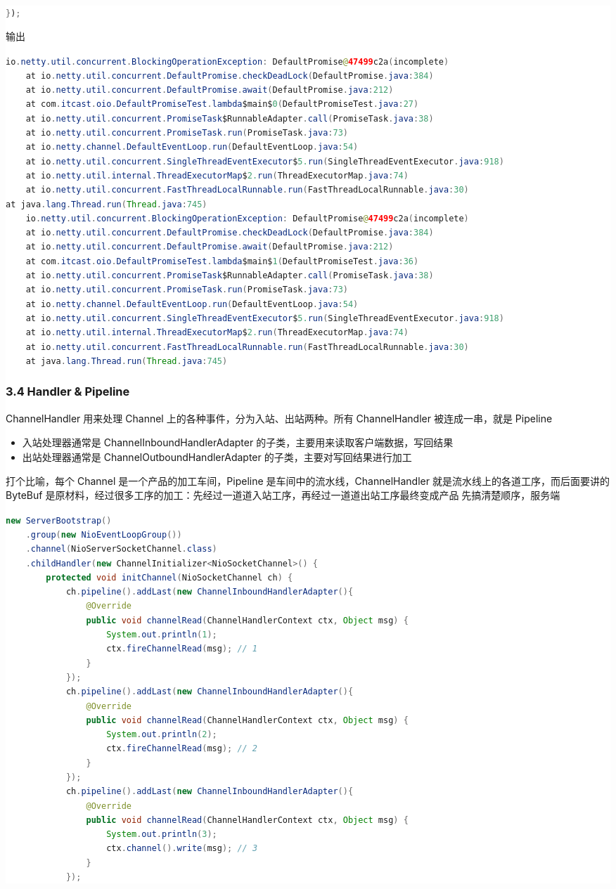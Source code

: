 ```java
});
```
输出
```java
io.netty.util.concurrent.BlockingOperationException: DefaultPromise@47499c2a(incomplete)
    at io.netty.util.concurrent.DefaultPromise.checkDeadLock(DefaultPromise.java:384)
    at io.netty.util.concurrent.DefaultPromise.await(DefaultPromise.java:212)
    at com.itcast.oio.DefaultPromiseTest.lambda$main$0(DefaultPromiseTest.java:27)
    at io.netty.util.concurrent.PromiseTask$RunnableAdapter.call(PromiseTask.java:38)
    at io.netty.util.concurrent.PromiseTask.run(PromiseTask.java:73)
    at io.netty.channel.DefaultEventLoop.run(DefaultEventLoop.java:54)
    at io.netty.util.concurrent.SingleThreadEventExecutor$5.run(SingleThreadEventExecutor.java:918)
    at io.netty.util.internal.ThreadExecutorMap$2.run(ThreadExecutorMap.java:74)
    at io.netty.util.concurrent.FastThreadLocalRunnable.run(FastThreadLocalRunnable.java:30)
at java.lang.Thread.run(Thread.java:745)
    io.netty.util.concurrent.BlockingOperationException: DefaultPromise@47499c2a(incomplete)
    at io.netty.util.concurrent.DefaultPromise.checkDeadLock(DefaultPromise.java:384)
    at io.netty.util.concurrent.DefaultPromise.await(DefaultPromise.java:212)
    at com.itcast.oio.DefaultPromiseTest.lambda$main$1(DefaultPromiseTest.java:36)
    at io.netty.util.concurrent.PromiseTask$RunnableAdapter.call(PromiseTask.java:38)
    at io.netty.util.concurrent.PromiseTask.run(PromiseTask.java:73)
    at io.netty.channel.DefaultEventLoop.run(DefaultEventLoop.java:54)
    at io.netty.util.concurrent.SingleThreadEventExecutor$5.run(SingleThreadEventExecutor.java:918)
    at io.netty.util.internal.ThreadExecutorMap$2.run(ThreadExecutorMap.java:74)
    at io.netty.util.concurrent.FastThreadLocalRunnable.run(FastThreadLocalRunnable.java:30)
    at java.lang.Thread.run(Thread.java:745)
```

### 3.4 Handler & Pipeline
ChannelHandler 用来处理 Channel 上的各种事件，分为入站、出站两种。所有 ChannelHandler 被连成一串，就是 Pipeline

- 入站处理器通常是 ChannelInboundHandlerAdapter 的子类，主要用来读取客户端数据，写回结果
- 出站处理器通常是 ChannelOutboundHandlerAdapter 的子类，主要对写回结果进行加工

打个比喻，每个 Channel 是一个产品的加工车间，Pipeline 是车间中的流水线，ChannelHandler 就是流水线上的各道工序，而后面要讲的 ByteBuf 是原材料，经过很多工序的加工：先经过一道道入站工序，再经过一道道出站工序最终变成产品
先搞清楚顺序，服务端
```java
new ServerBootstrap()
    .group(new NioEventLoopGroup())
    .channel(NioServerSocketChannel.class)
    .childHandler(new ChannelInitializer<NioSocketChannel>() {
        protected void initChannel(NioSocketChannel ch) {
            ch.pipeline().addLast(new ChannelInboundHandlerAdapter(){
                @Override
                public void channelRead(ChannelHandlerContext ctx, Object msg) {
                    System.out.println(1);
                    ctx.fireChannelRead(msg); // 1
                }
            });
            ch.pipeline().addLast(new ChannelInboundHandlerAdapter(){
                @Override
                public void channelRead(ChannelHandlerContext ctx, Object msg) {
                    System.out.println(2);
                    ctx.fireChannelRead(msg); // 2
                }
            });
            ch.pipeline().addLast(new ChannelInboundHandlerAdapter(){
                @Override
                public void channelRead(ChannelHandlerContext ctx, Object msg) {
                    System.out.println(3);
                    ctx.channel().write(msg); // 3
                }
            });
```